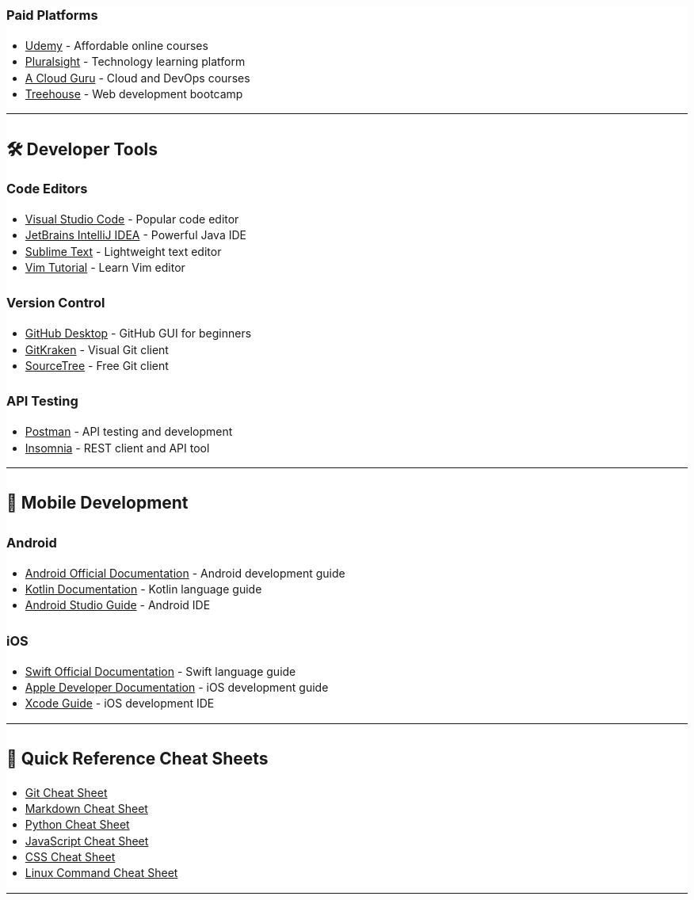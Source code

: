 ### Paid Platforms

- [Udemy](https://www.udemy.com/) - Affordable online courses
- [Pluralsight](https://www.pluralsight.com/) - Technology learning platform
- [A Cloud Guru](https://acloudguru.com/) - Cloud and DevOps courses
- [Treehouse](https://teamtreehouse.com/) - Web development bootcamp

---

## 🛠️ Developer Tools

### Code Editors

- [Visual Studio Code](https://code.visualstudio.com/) - Popular code editor
- [JetBrains IntelliJ IDEA](https://www.jetbrains.com/idea/) - Powerful Java IDE
- [Sublime Text](https://www.sublimetext.com/) - Lightweight text editor
- [Vim Tutorial](https://www.vim.org/docs.php) - Learn Vim editor

### Version Control

- [GitHub Desktop](https://desktop.github.com/) - GitHub GUI for beginners
- [GitKraken](https://www.gitkraken.com/) - Visual Git client
- [SourceTree](https://www.sourcetreeapp.com/) - Free Git client

### API Testing

- [Postman](https://www.postman.com/) - API testing and development
- [Insomnia](https://insomnia.rest/) - REST client and API tool

---

## 📱 Mobile Development

### Android

- [Android Official Documentation](https://developer.android.com/docs) - Android development guide
- [Kotlin Documentation](https://kotlinlang.org/docs/home.html) - Kotlin language guide
- [Android Studio Guide](https://developer.android.com/studio) - Android IDE

### iOS

- [Swift Official Documentation](https://swift.org/documentation/) - Swift language guide
- [Apple Developer Documentation](https://developer.apple.com/documentation/) - iOS development guide
- [Xcode Guide](https://developer.apple.com/xcode/) - iOS development IDE

---

## 🎯 Quick Reference Cheat Sheets

- [Git Cheat Sheet](https://education.github.com/git-cheat-sheet-education.pdf)
- [Markdown Cheat Sheet](https://www.markdownguide.org/cheat-sheet/)
- [Python Cheat Sheet](https://www.pythoncheatsheet.org/)
- [JavaScript Cheat Sheet](https://www.codecademy.com/learn/introduction-to-javascript/modules/learn-javascript-syntax/cheatsheet)
- [CSS Cheat Sheet](https://htmlcheatsheet.com/css/)
- [Linux Command Cheat Sheet](https://cheatography.com/davechild/cheat-sheets/linux-command-line/)

---